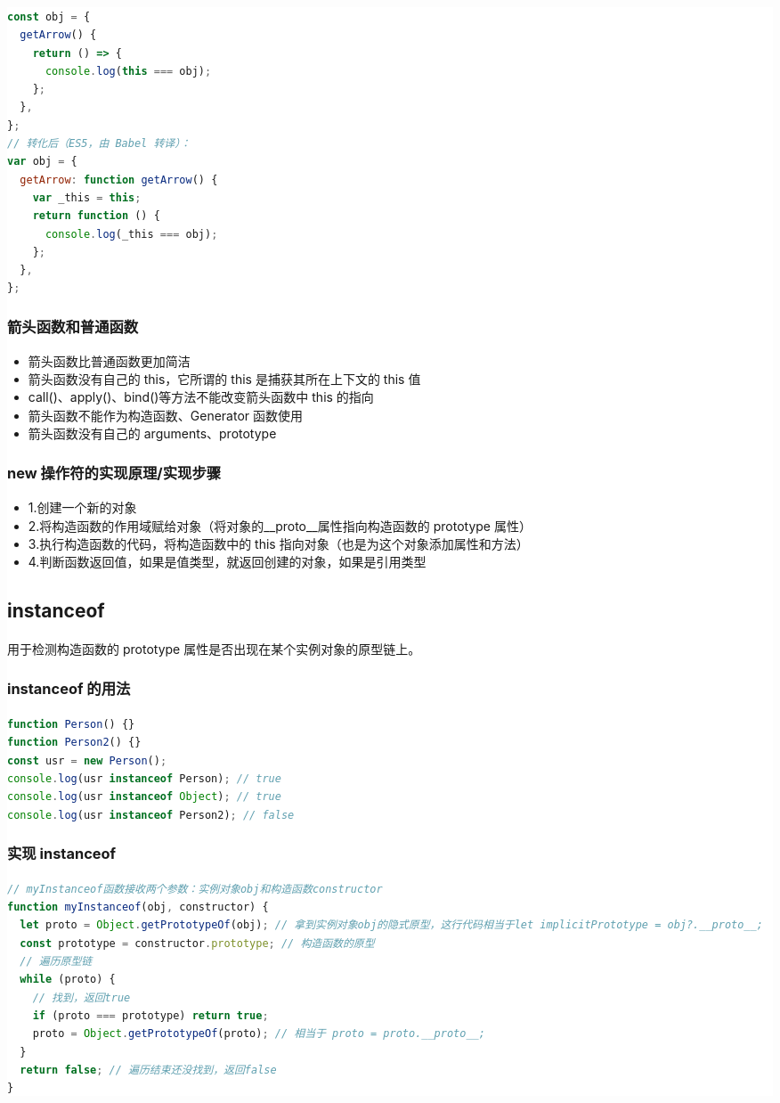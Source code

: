 ```js
const obj = {
  getArrow() {
    return () => {
      console.log(this === obj);
    };
  },
};
// 转化后（ES5，由 Babel 转译）：
var obj = {
  getArrow: function getArrow() {
    var _this = this;
    return function () {
      console.log(_this === obj);
    };
  },
};
```

### 箭头函数和普通函数

- 箭头函数比普通函数更加简洁
- 箭头函数没有自己的 this，它所谓的 this 是捕获其所在上下⽂的 this 值
- call()、apply()、bind()等方法不能改变箭头函数中 this 的指向
- 箭头函数不能作为构造函数、Generator 函数使用
- 箭头函数没有自己的 arguments、prototype

### new 操作符的实现原理/实现步骤

- 1.创建一个新的对象
- 2.将构造函数的作用域赋给对象（将对象的\_\_proto\_\_属性指向构造函数的 prototype 属性）
- 3.执行构造函数的代码，将构造函数中的 this 指向对象（也是为这个对象添加属性和方法）
- 4.判断函数返回值，如果是值类型，就返回创建的对象，如果是引用类型

## instanceof

用于检测构造函数的 prototype 属性是否出现在某个实例对象的原型链上。

### instanceof 的用法

```js
function Person() {}
function Person2() {}
const usr = new Person();
console.log(usr instanceof Person); // true
console.log(usr instanceof Object); // true
console.log(usr instanceof Person2); // false
```

### 实现 instanceof

```js
// myInstanceof函数接收两个参数：实例对象obj和构造函数constructor
function myInstanceof(obj, constructor) {
  let proto = Object.getPrototypeOf(obj); // 拿到实例对象obj的隐式原型，这行代码相当于let implicitPrototype = obj?.__proto__;
  const prototype = constructor.prototype; // 构造函数的原型
  // 遍历原型链
  while (proto) {
    // 找到，返回true
    if (proto === prototype) return true;
    proto = Object.getPrototypeOf(proto); // 相当于 proto = proto.__proto__;
  }
  return false; // 遍历结束还没找到，返回false
}
```